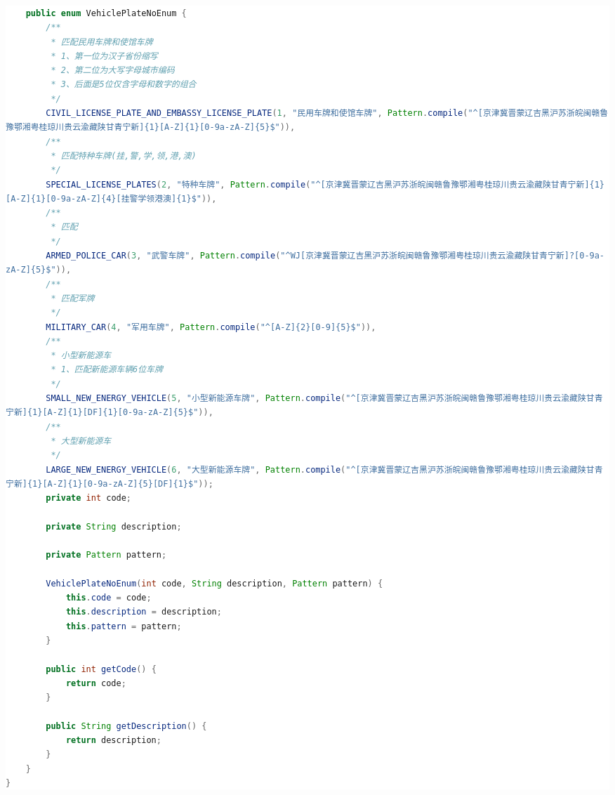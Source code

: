 ```java
    public enum VehiclePlateNoEnum {
        /**
         * 匹配民用车牌和使馆车牌
         * 1、第一位为汉子省份缩写
         * 2、第二位为大写字母城市编码
         * 3、后面是5位仅含字母和数字的组合
         */
        CIVIL_LICENSE_PLATE_AND_EMBASSY_LICENSE_PLATE(1, "民用车牌和使馆车牌", Pattern.compile("^[京津冀晋蒙辽吉黑沪苏浙皖闽赣鲁豫鄂湘粤桂琼川贵云渝藏陕甘青宁新]{1}[A-Z]{1}[0-9a-zA-Z]{5}$")),
        /**
         * 匹配特种车牌(挂,警,学,领,港,澳)
         */
        SPECIAL_LICENSE_PLATES(2, "特种车牌", Pattern.compile("^[京津冀晋蒙辽吉黑沪苏浙皖闽赣鲁豫鄂湘粤桂琼川贵云渝藏陕甘青宁新]{1}[A-Z]{1}[0-9a-zA-Z]{4}[挂警学领港澳]{1}$")),
        /**
         * 匹配
         */
        ARMED_POLICE_CAR(3, "武警车牌", Pattern.compile("^WJ[京津冀晋蒙辽吉黑沪苏浙皖闽赣鲁豫鄂湘粤桂琼川贵云渝藏陕甘青宁新]?[0-9a-zA-Z]{5}$")),
        /**
         * 匹配军牌
         */
        MILITARY_CAR(4, "军用车牌", Pattern.compile("^[A-Z]{2}[0-9]{5}$")),
        /**
         * 小型新能源车
         * 1、匹配新能源车辆6位车牌
         */
        SMALL_NEW_ENERGY_VEHICLE(5, "小型新能源车牌", Pattern.compile("^[京津冀晋蒙辽吉黑沪苏浙皖闽赣鲁豫鄂湘粤桂琼川贵云渝藏陕甘青宁新]{1}[A-Z]{1}[DF]{1}[0-9a-zA-Z]{5}$")),
        /**
         * 大型新能源车
         */
        LARGE_NEW_ENERGY_VEHICLE(6, "大型新能源车牌", Pattern.compile("^[京津冀晋蒙辽吉黑沪苏浙皖闽赣鲁豫鄂湘粤桂琼川贵云渝藏陕甘青宁新]{1}[A-Z]{1}[0-9a-zA-Z]{5}[DF]{1}$"));
        private int code;

        private String description;

        private Pattern pattern;

        VehiclePlateNoEnum(int code, String description, Pattern pattern) {
            this.code = code;
            this.description = description;
            this.pattern = pattern;
        }

        public int getCode() {
            return code;
        }

        public String getDescription() {
            return description;
        }
    }
}
```
